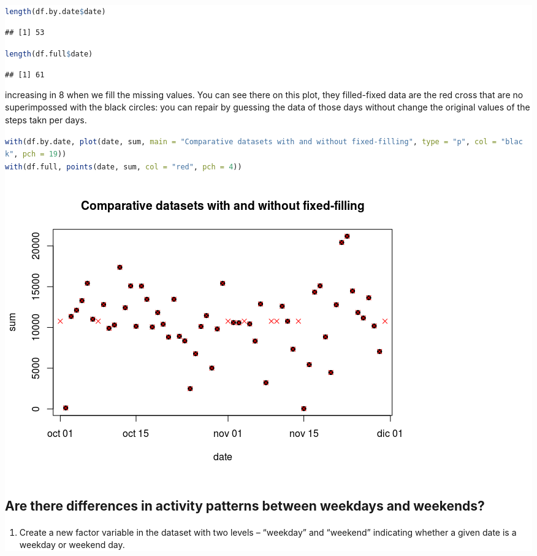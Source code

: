 ```r
length(df.by.date$date)
```

```
## [1] 53
```

```r
length(df.full$date)
```

```
## [1] 61
```
increasing in 8 when we fill the missing values. You can see there on this plot, they filled-fixed data are the red cross that are no superimpossed with the black circles: you can repair by guessing the data of those days without change the original values of the steps takn per days. 

```r
with(df.by.date, plot(date, sum, main = "Comparative datasets with and without fixed-filling", type = "p", col = "black", pch = 19))
with(df.full, points(date, sum, col = "red", pch = 4))
```

![](PA1_template_files/figure-html/unnamed-chunk-24-1.png)
## Are there differences in activity patterns between weekdays and weekends?
1. Create a new factor variable in the dataset with two levels – “weekday” and “weekend” indicating whether a given date is a weekday or weekend day.
